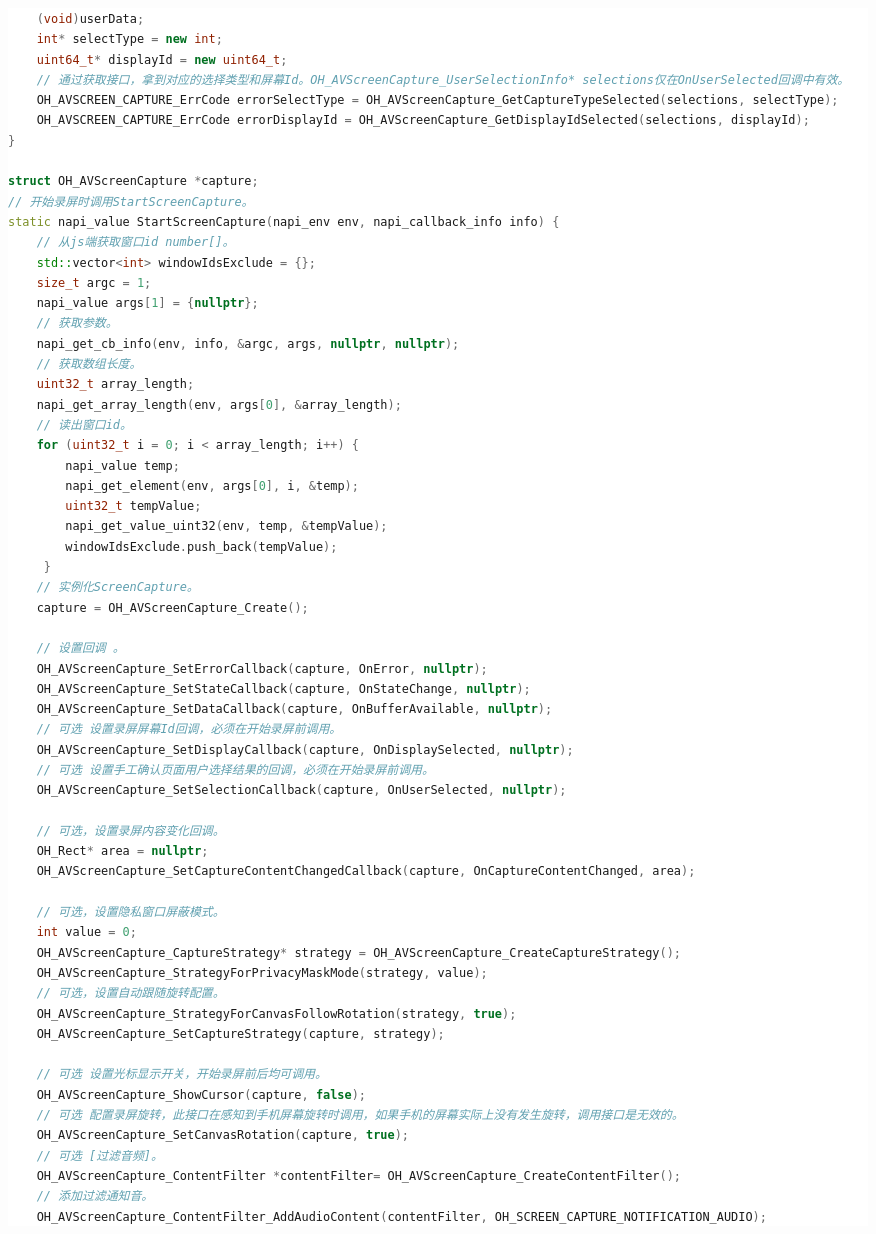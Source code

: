 ```c++
    (void)userData;
    int* selectType = new int;
    uint64_t* displayId = new uint64_t;
    // 通过获取接口，拿到对应的选择类型和屏幕Id。OH_AVScreenCapture_UserSelectionInfo* selections仅在OnUserSelected回调中有效。
    OH_AVSCREEN_CAPTURE_ErrCode errorSelectType = OH_AVScreenCapture_GetCaptureTypeSelected(selections, selectType);
    OH_AVSCREEN_CAPTURE_ErrCode errorDisplayId = OH_AVScreenCapture_GetDisplayIdSelected(selections, displayId);
}

struct OH_AVScreenCapture *capture;
// 开始录屏时调用StartScreenCapture。
static napi_value StartScreenCapture(napi_env env, napi_callback_info info) {
    // 从js端获取窗口id number[]。
    std::vector<int> windowIdsExclude = {};
    size_t argc = 1;
    napi_value args[1] = {nullptr};
    // 获取参数。
    napi_get_cb_info(env, info, &argc, args, nullptr, nullptr);
    // 获取数组长度。
    uint32_t array_length;
    napi_get_array_length(env, args[0], &array_length);
    // 读出窗口id。
    for (uint32_t i = 0; i < array_length; i++) {
        napi_value temp;
        napi_get_element(env, args[0], i, &temp);
        uint32_t tempValue;
        napi_get_value_uint32(env, temp, &tempValue);
        windowIdsExclude.push_back(tempValue);
     }
    // 实例化ScreenCapture。
    capture = OH_AVScreenCapture_Create();
    
    // 设置回调 。
    OH_AVScreenCapture_SetErrorCallback(capture, OnError, nullptr);
    OH_AVScreenCapture_SetStateCallback(capture, OnStateChange, nullptr);
    OH_AVScreenCapture_SetDataCallback(capture, OnBufferAvailable, nullptr);
    // 可选 设置录屏屏幕Id回调，必须在开始录屏前调用。
    OH_AVScreenCapture_SetDisplayCallback(capture, OnDisplaySelected, nullptr);
    // 可选 设置手工确认页面用户选择结果的回调，必须在开始录屏前调用。
    OH_AVScreenCapture_SetSelectionCallback(capture, OnUserSelected, nullptr);

    // 可选，设置录屏内容变化回调。
    OH_Rect* area = nullptr;
    OH_AVScreenCapture_SetCaptureContentChangedCallback(capture, OnCaptureContentChanged, area);

    // 可选，设置隐私窗口屏蔽模式。
    int value = 0;
    OH_AVScreenCapture_CaptureStrategy* strategy = OH_AVScreenCapture_CreateCaptureStrategy();
    OH_AVScreenCapture_StrategyForPrivacyMaskMode(strategy, value);
	// 可选，设置自动跟随旋转配置。
    OH_AVScreenCapture_StrategyForCanvasFollowRotation(strategy, true);
    OH_AVScreenCapture_SetCaptureStrategy(capture, strategy);

    // 可选 设置光标显示开关，开始录屏前后均可调用。
    OH_AVScreenCapture_ShowCursor(capture, false);
    // 可选 配置录屏旋转，此接口在感知到手机屏幕旋转时调用，如果手机的屏幕实际上没有发生旋转，调用接口是无效的。
    OH_AVScreenCapture_SetCanvasRotation(capture, true);
    // 可选 [过滤音频]。
    OH_AVScreenCapture_ContentFilter *contentFilter= OH_AVScreenCapture_CreateContentFilter();
    // 添加过滤通知音。
    OH_AVScreenCapture_ContentFilter_AddAudioContent(contentFilter, OH_SCREEN_CAPTURE_NOTIFICATION_AUDIO);
```